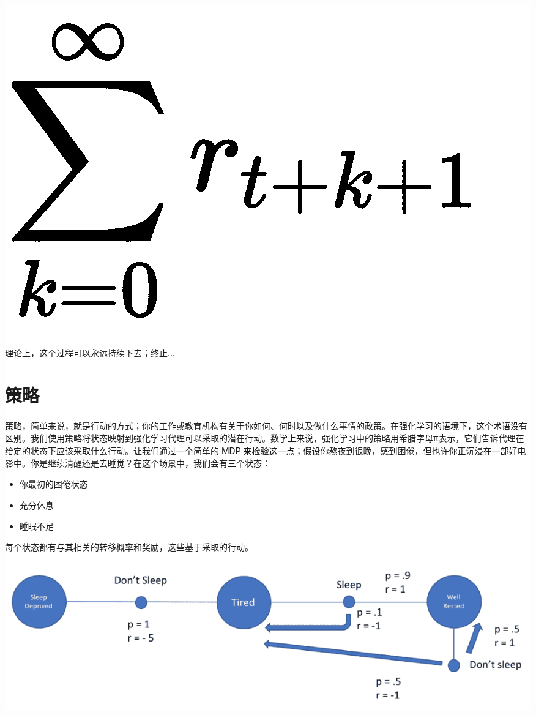 ![](img/e8b23352-c032-4d95-a205-32d3e3c353a2.png)

理论上，这个过程可以永远持续下去；终止...

# 策略

策略，简单来说，就是行动的方式；你的工作或教育机构有关于你如何、何时以及做什么事情的政策。在强化学习的语境下，这个术语没有区别。我们使用策略将状态映射到强化学习代理可以采取的潜在行动。数学上来说，强化学习中的策略用希腊字母π表示，它们告诉代理在给定的状态下应该采取什么行动。让我们通过一个简单的 MDP 来检验这一点；假设你熬夜到很晚，感到困倦，但也许你正沉浸在一部好电影中。你是继续清醒还是去睡觉？在这个场景中，我们会有三个状态：

+   你最初的困倦状态

+   充分休息

+   睡眠不足

每个状态都有与其相关的转移概率和奖励，这些基于采取的行动。

![](img/838e883c-5989-4ca8-b55f-ff3db83f0249.png)
